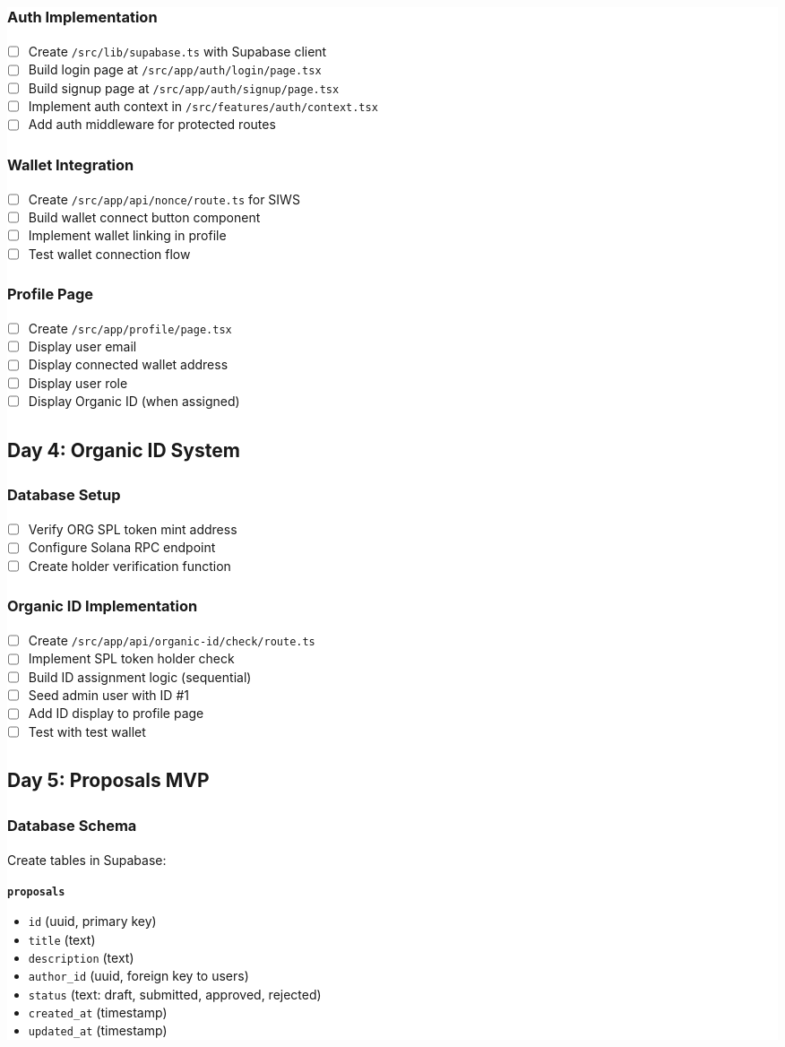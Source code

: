### Auth Implementation
- [ ] Create `/src/lib/supabase.ts` with Supabase client
- [ ] Build login page at `/src/app/auth/login/page.tsx`
- [ ] Build signup page at `/src/app/auth/signup/page.tsx`
- [ ] Implement auth context in `/src/features/auth/context.tsx`
- [ ] Add auth middleware for protected routes

### Wallet Integration
- [ ] Create `/src/app/api/nonce/route.ts` for SIWS
- [ ] Build wallet connect button component
- [ ] Implement wallet linking in profile
- [ ] Test wallet connection flow

### Profile Page
- [ ] Create `/src/app/profile/page.tsx`
- [ ] Display user email
- [ ] Display connected wallet address
- [ ] Display user role
- [ ] Display Organic ID (when assigned)

## Day 4: Organic ID System

### Database Setup
- [ ] Verify ORG SPL token mint address
- [ ] Configure Solana RPC endpoint
- [ ] Create holder verification function

### Organic ID Implementation
- [ ] Create `/src/app/api/organic-id/check/route.ts`
- [ ] Implement SPL token holder check
- [ ] Build ID assignment logic (sequential)
- [ ] Seed admin user with ID #1
- [ ] Add ID display to profile page
- [ ] Test with test wallet

## Day 5: Proposals MVP

### Database Schema
Create tables in Supabase:

**`proposals`**
- `id` (uuid, primary key)
- `title` (text)
- `description` (text)
- `author_id` (uuid, foreign key to users)
- `status` (text: draft, submitted, approved, rejected)
- `created_at` (timestamp)
- `updated_at` (timestamp)
